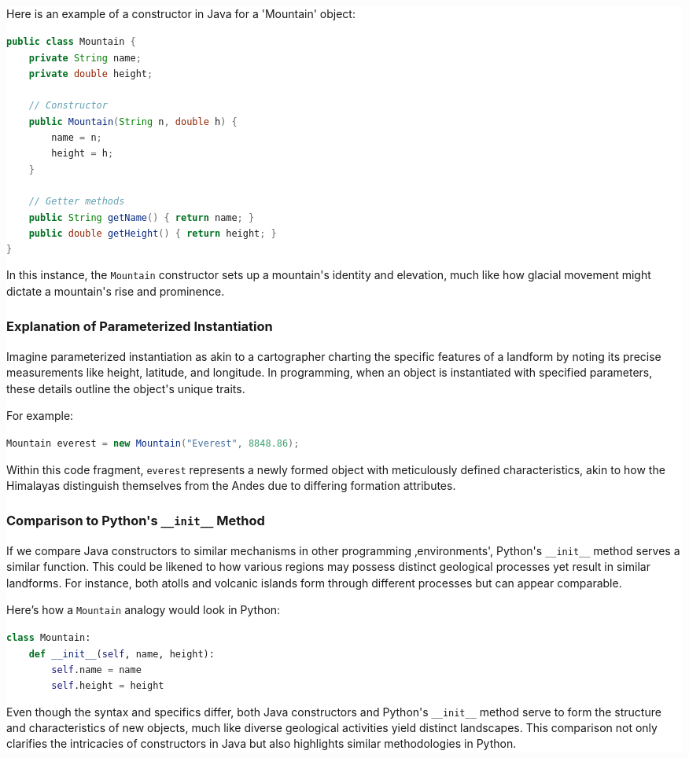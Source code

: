 Here is an example of a constructor in Java for a 'Mountain' object:

```java
public class Mountain {
    private String name;
    private double height;

    // Constructor
    public Mountain(String n, double h) {
        name = n;
        height = h;
    }

    // Getter methods
    public String getName() { return name; }
    public double getHeight() { return height; }
}
```

In this instance, the `Mountain` constructor sets up a mountain's identity and elevation, much like how glacial movement might dictate a mountain's rise and prominence.

### Explanation of Parameterized Instantiation

Imagine parameterized instantiation as akin to a cartographer charting the specific features of a landform by noting its precise measurements like height, latitude, and longitude. In programming, when an object is instantiated with specified parameters, these details outline the object's unique traits.

For example:

```java
Mountain everest = new Mountain("Everest", 8848.86);
```

Within this code fragment, `everest` represents a newly formed object with meticulously defined characteristics, akin to how the Himalayas distinguish themselves from the Andes due to differing formation attributes.

### Comparison to Python's `__init__` Method

If we compare Java constructors to similar mechanisms in other programming ‚environments', Python's `__init__` method serves a similar function. This could be likened to how various regions may possess distinct geological processes yet result in similar landforms. For instance, both atolls and volcanic islands form through different processes but can appear comparable.

Here’s how a `Mountain` analogy would look in Python:

```python
class Mountain:
    def __init__(self, name, height):
        self.name = name
        self.height = height
```

Even though the syntax and specifics differ, both Java constructors and Python's `__init__` method serve to form the structure and characteristics of new objects, much like diverse geological activities yield distinct landscapes. This comparison not only clarifies the intricacies of constructors in Java but also highlights similar methodologies in Python.

